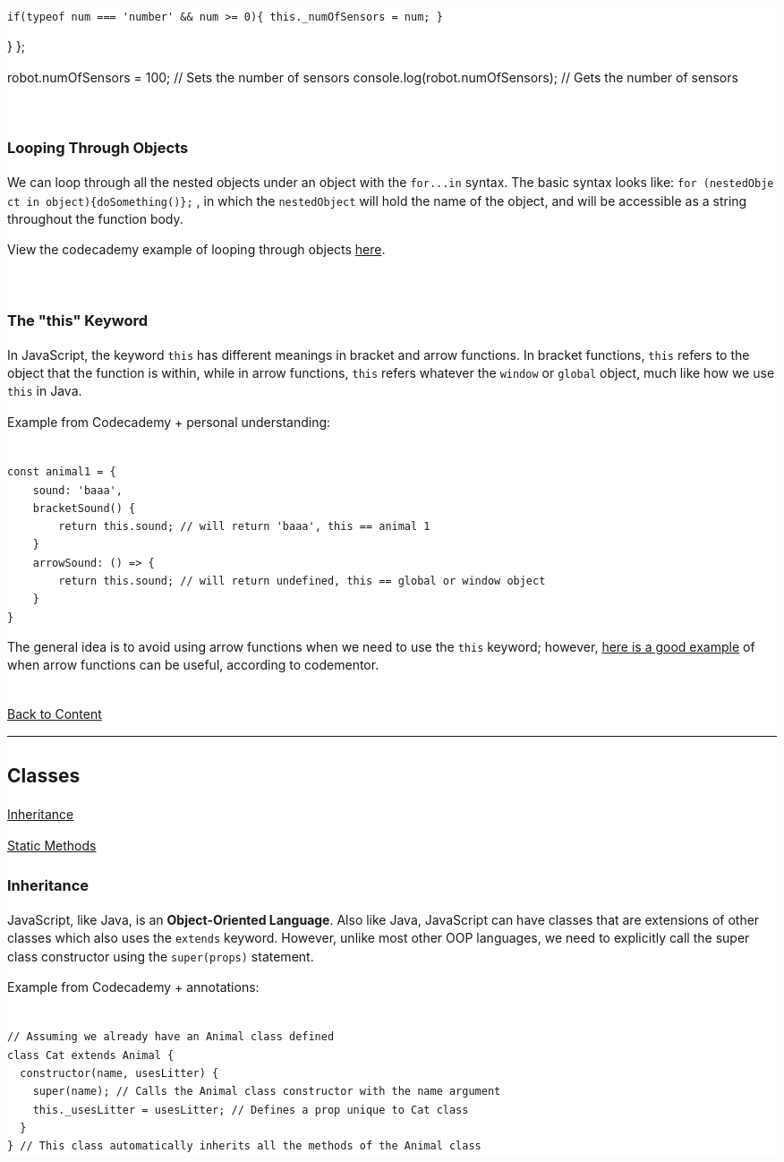     if(typeof num === 'number' && num >= 0){ this._numOfSensors = num; }
  }
};

robot.numOfSensors = 100; // Sets the number of sensors
console.log(robot.numOfSensors); // Gets the number of sensors
</code></pre>

<br/>
<h3 id="loop-thru-objects">Looping Through Objects</h3>
<p>We can loop through all the nested objects under an object with the <code>for...in</code> syntax. The basic syntax looks like: <code>for (nestedObject in object){doSomething()};</code> , in which the <code>nestedObject</code> will hold the name of the object, and will be accessible as a string throughout the function body.</p>
<p>View the codecademy example of looping through objects <a href="https://github.com/YiyueMaggieMao/learning/blob/master/JavaScript/codecademy/loop-through-objects.js">here</a>. </p>

<br/>
<h3 id="this-in-objects">The "this" Keyword</h3>
<p>In JavaScript, the keyword <code>this</code> has different meanings in bracket and arrow functions. In bracket functions, <code>this</code> refers to the object that the function is within, while in arrow functions, <code>this</code> refers whatever the <code>window</code> or <code>global</code> object, much like how we use <code>this</code> in Java.</p>

Example from Codecademy + personal understanding:
<pre><code>
const animal1 = {
    sound: 'baaa',
    bracketSound() {
        return this.sound; // will return 'baaa', this == animal 1
    }
    arrowSound: () => {
        return this.sound; // will return undefined, this == global or window object
    }
}
</code></pre>

<p>The general idea is to avoid using arrow functions when we need to use the <code>this</code> keyword; however, <a href="https://www.codementor.io/@dariogarciamoya/understanding-this-in-javascript-with-arrow-functions-gcpjwfyuc#api-calls">here is a good example</a> of when arrow functions can be useful, according to codementor.</p>


<br/>
<a href="#content">Back to Content</a>

<hr/>


<h2 id="classes">Classes</h2>
<p><a href="#inheritance">Inheritance</a></p>
<p><a href="#static-methods">Static Methods</a></p>

<h3 id="inheritance">Inheritance</h3>
<p>JavaScript, like Java, is an <b>Object-Oriented Language</b>. Also like Java, JavaScript can have classes that are extensions of other classes which also uses the <code>extends</code> keyword. However, unlike most other OOP languages, we need to explicitly call the super class constructor using the <code>super(props)</code> statement.</p>
<p>Example from Codecademy + annotations: </p>
<pre><code>
// Assuming we already have an Animal class defined
class Cat extends Animal {
  constructor(name, usesLitter) {
    super(name); // Calls the Animal class constructor with the name argument
    this._usesLitter = usesLitter; // Defines a prop unique to Cat class
  }
} // This class automatically inherits all the methods of the Animal class
</code></pre>